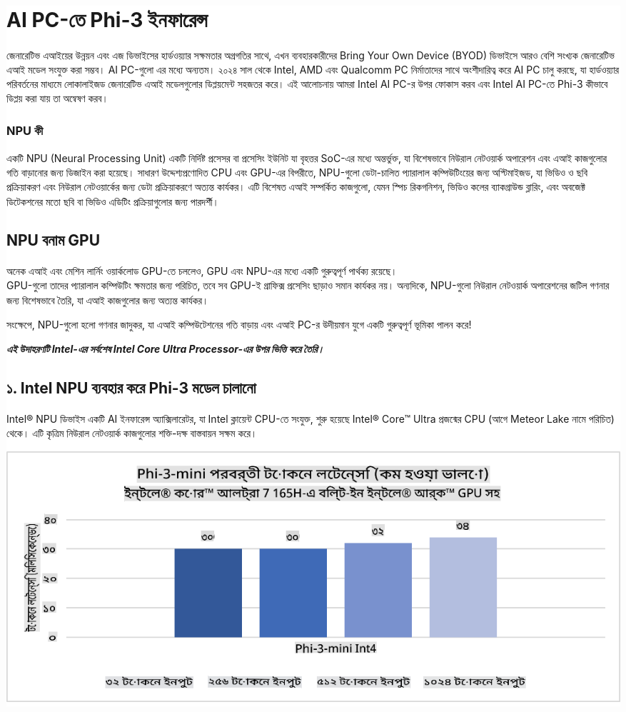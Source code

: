 # **AI PC-তে Phi-3 ইনফারেন্স**

জেনারেটিভ এআইয়ের উন্নয়ন এবং এজ ডিভাইসের হার্ডওয়্যার সক্ষমতার অগ্রগতির সাথে, এখন ব্যবহারকারীদের Bring Your Own Device (BYOD) ডিভাইসে আরও বেশি সংখ্যক জেনারেটিভ এআই মডেল সংযুক্ত করা সম্ভব। AI PC-গুলো এর মধ্যে অন্যতম। ২০২৪ সাল থেকে Intel, AMD এবং Qualcomm PC নির্মাতাদের সাথে অংশীদারিত্ব করে AI PC চালু করছে, যা হার্ডওয়্যার পরিবর্তনের মাধ্যমে লোকালাইজড জেনারেটিভ এআই মডেলগুলোর ডিপ্লয়মেন্ট সহজতর করে। এই আলোচনায় আমরা Intel AI PC-র উপর ফোকাস করব এবং Intel AI PC-তে Phi-3 কীভাবে ডিপ্লয় করা যায় তা অন্বেষণ করব।

### NPU কী

একটি NPU (Neural Processing Unit) একটি নির্দিষ্ট প্রসেসর বা প্রসেসিং ইউনিট যা বৃহত্তর SoC-এর মধ্যে অন্তর্ভুক্ত, যা বিশেষভাবে নিউরাল নেটওয়ার্ক অপারেশন এবং এআই কাজগুলোর গতি বাড়ানোর জন্য ডিজাইন করা হয়েছে। সাধারণ উদ্দেশ্যপ্রণোদিত CPU এবং GPU-এর বিপরীতে, NPU-গুলো ডেটা-চালিত প্যারালাল কম্পিউটিংয়ের জন্য অপ্টিমাইজড, যা ভিডিও ও ছবি প্রক্রিয়াকরণ এবং নিউরাল নেটওয়ার্কের জন্য ডেটা প্রক্রিয়াকরণে অত্যন্ত কার্যকর। এটি বিশেষত এআই সম্পর্কিত কাজগুলো, যেমন স্পিচ রিকগনিশন, ভিডিও কলের ব্যাকগ্রাউন্ড ব্লারিং, এবং অবজেক্ট ডিটেকশনের মতো ছবি বা ভিডিও এডিটিং প্রক্রিয়াগুলোর জন্য পারদর্শী।

## NPU বনাম GPU

অনেক এআই এবং মেশিন লার্নিং ওয়ার্কলোড GPU-তে চললেও, GPU এবং NPU-এর মধ্যে একটি গুরুত্বপূর্ণ পার্থক্য রয়েছে।  
GPU-গুলো তাদের প্যারালাল কম্পিউটিং ক্ষমতার জন্য পরিচিত, তবে সব GPU-ই গ্রাফিক্স প্রসেসিং ছাড়াও সমান কার্যকর নয়। অন্যদিকে, NPU-গুলো নিউরাল নেটওয়ার্ক অপারেশনের জটিল গণনার জন্য বিশেষভাবে তৈরি, যা এআই কাজগুলোর জন্য অত্যন্ত কার্যকর।  

সংক্ষেপে, NPU-গুলো হলো গণনার জাদুকর, যা এআই কম্পিউটেশনের গতি বাড়ায় এবং এআই PC-র উদীয়মান যুগে একটি গুরুত্বপূর্ণ ভূমিকা পালন করে!

***এই উদাহরণটি Intel-এর সর্বশেষ Intel Core Ultra Processor-এর উপর ভিত্তি করে তৈরি।***

## **১. Intel NPU ব্যবহার করে Phi-3 মডেল চালানো**

Intel® NPU ডিভাইস একটি AI ইনফারেন্স অ্যাক্সিলারেটর, যা Intel ক্লায়েন্ট CPU-তে সংযুক্ত, শুরু হয়েছে Intel® Core™ Ultra প্রজন্মের CPU (আগে Meteor Lake নামে পরিচিত) থেকে। এটি কৃত্রিম নিউরাল নেটওয়ার্ক কাজগুলোর শক্তি-দক্ষ বাস্তবায়ন সক্ষম করে।

![Latency](../../../../../translated_images/aipcphitokenlatency.446d244d43a98a99f001e6eb55b421ab7ebc0b5d8f93fad8458da46cf263bfad.bn.png)

